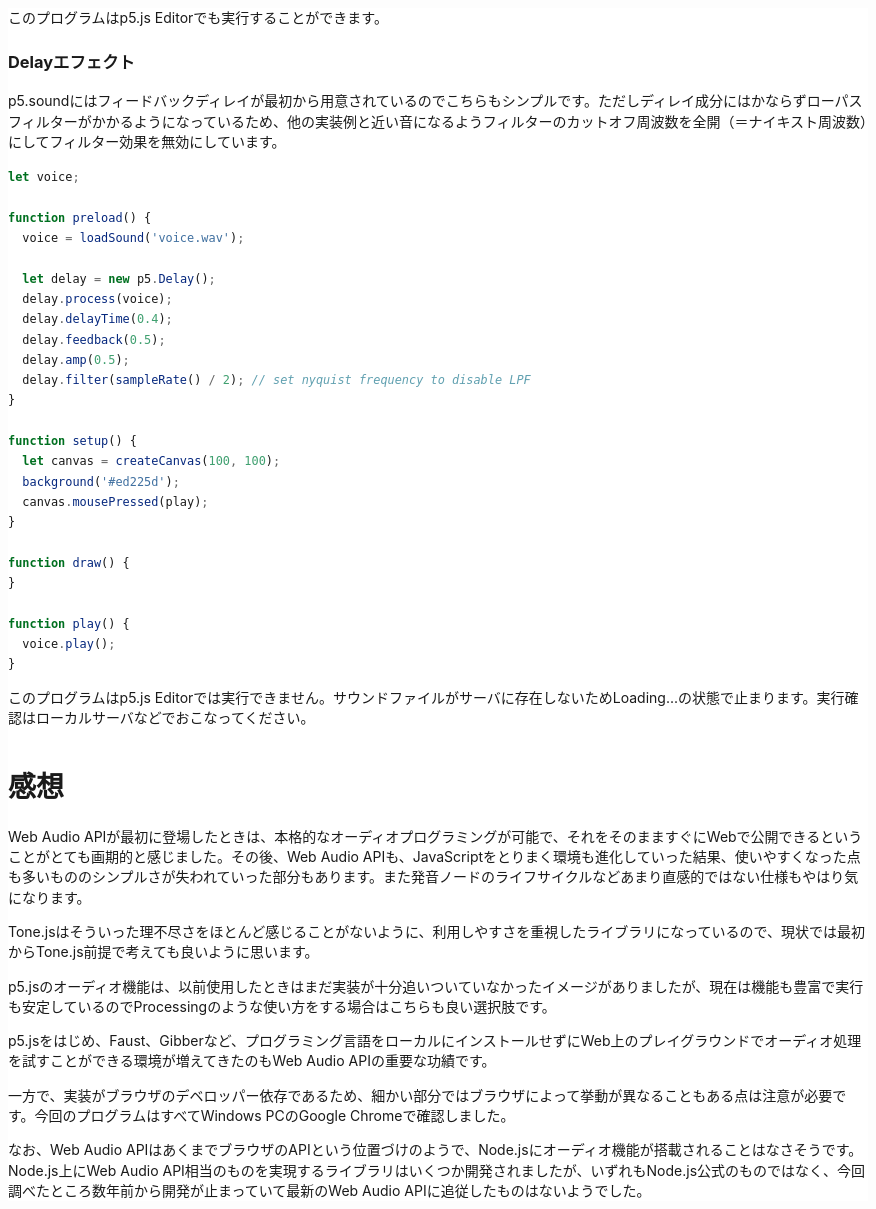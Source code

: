 このプログラムはp5.js Editorでも実行することができます。


### Delayエフェクト

p5.soundにはフィードバックディレイが最初から用意されているのでこちらもシンプルです。ただしディレイ成分にはかならずローパスフィルターがかかるようになっているため、他の実装例と近い音になるようフィルターのカットオフ周波数を全開（＝ナイキスト周波数）にしてフィルター効果を無効にしています。

```JavaScript
let voice;

function preload() {
  voice = loadSound('voice.wav');

  let delay = new p5.Delay();
  delay.process(voice);
  delay.delayTime(0.4);
  delay.feedback(0.5);
  delay.amp(0.5);
  delay.filter(sampleRate() / 2); // set nyquist frequency to disable LPF
}

function setup() {
  let canvas = createCanvas(100, 100);
  background('#ed225d');
  canvas.mousePressed(play);
}

function draw() {
}

function play() {
  voice.play();
}
```

このプログラムはp5.js Editorでは実行できません。サウンドファイルがサーバに存在しないためLoading...の状態で止まります。実行確認はローカルサーバなどでおこなってください。

# 感想

Web Audio APIが最初に登場したときは、本格的なオーディオプログラミングが可能で、それをそのまますぐにWebで公開できるということがとても画期的と感じました。その後、Web Audio APIも、JavaScriptをとりまく環境も進化していった結果、使いやすくなった点も多いもののシンプルさが失われていった部分もあります。また発音ノードのライフサイクルなどあまり直感的ではない仕様もやはり気になります。

Tone.jsはそういった理不尽さをほとんど感じることがないように、利用しやすさを重視したライブラリになっているので、現状では最初からTone.js前提で考えても良いように思います。

p5.jsのオーディオ機能は、以前使用したときはまだ実装が十分追いついていなかったイメージがありましたが、現在は機能も豊富で実行も安定しているのでProcessingのような使い方をする場合はこちらも良い選択肢です。

p5.jsをはじめ、Faust、Gibberなど、プログラミング言語をローカルにインストールせずにWeb上のプレイグラウンドでオーディオ処理を試すことができる環境が増えてきたのもWeb Audio APIの重要な功績です。

一方で、実装がブラウザのデベロッパー依存であるため、細かい部分ではブラウザによって挙動が異なることもある点は注意が必要です。今回のプログラムはすべてWindows PCのGoogle Chromeで確認しました。

なお、Web Audio APIはあくまでブラウザのAPIという位置づけのようで、Node.jsにオーディオ機能が搭載されることはなさそうです。Node.js上にWeb Audio API相当のものを実現するライブラリはいくつか開発されましたが、いずれもNode.js公式のものではなく、今回調べたところ数年前から開発が止まっていて最新のWeb Audio APIに追従したものはないようでした。

